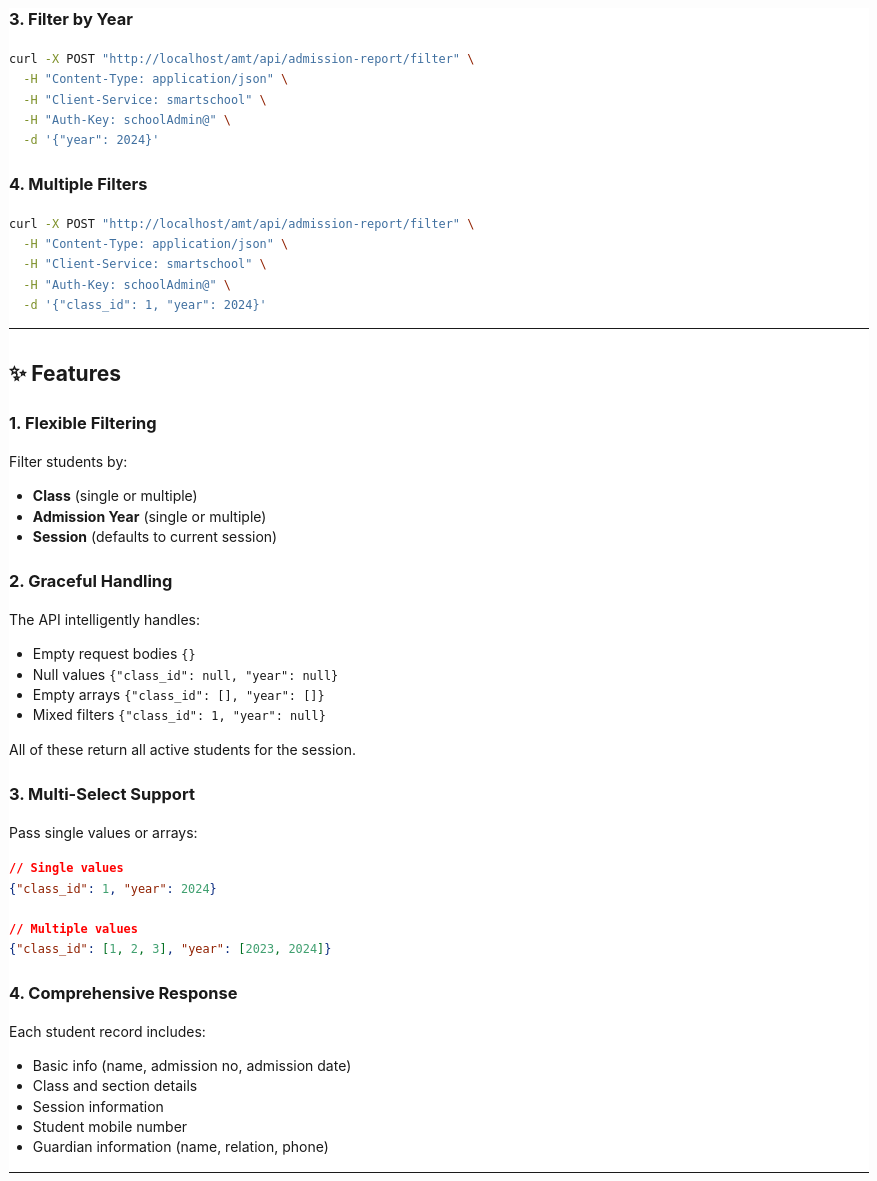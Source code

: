 ### 3. Filter by Year
```bash
curl -X POST "http://localhost/amt/api/admission-report/filter" \
  -H "Content-Type: application/json" \
  -H "Client-Service: smartschool" \
  -H "Auth-Key: schoolAdmin@" \
  -d '{"year": 2024}'
```

### 4. Multiple Filters
```bash
curl -X POST "http://localhost/amt/api/admission-report/filter" \
  -H "Content-Type: application/json" \
  -H "Client-Service: smartschool" \
  -H "Auth-Key: schoolAdmin@" \
  -d '{"class_id": 1, "year": 2024}'
```

---

## ✨ Features

### 1. Flexible Filtering
Filter students by:
- **Class** (single or multiple)
- **Admission Year** (single or multiple)
- **Session** (defaults to current session)

### 2. Graceful Handling
The API intelligently handles:
- Empty request bodies `{}`
- Null values `{"class_id": null, "year": null}`
- Empty arrays `{"class_id": [], "year": []}`
- Mixed filters `{"class_id": 1, "year": null}`

All of these return all active students for the session.

### 3. Multi-Select Support
Pass single values or arrays:
```json
// Single values
{"class_id": 1, "year": 2024}

// Multiple values
{"class_id": [1, 2, 3], "year": [2023, 2024]}
```

### 4. Comprehensive Response
Each student record includes:
- Basic info (name, admission no, admission date)
- Class and section details
- Session information
- Student mobile number
- Guardian information (name, relation, phone)

---